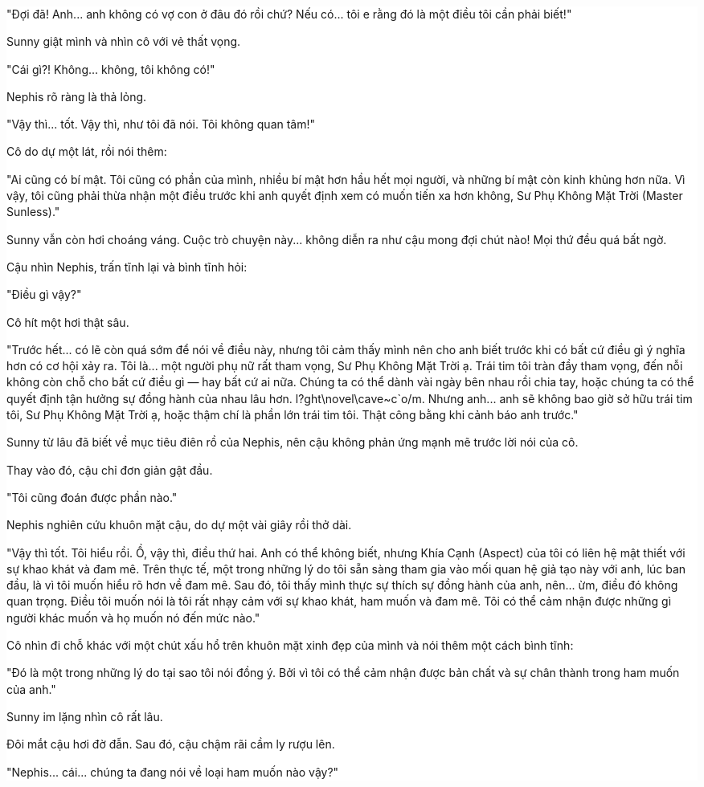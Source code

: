 "Đợi đã! Anh... anh không có vợ con ở đâu đó rồi chứ? Nếu có... tôi e rằng đó là một điều tôi cần phải biết!"

Sunny giật mình và nhìn cô với vẻ thất vọng.

"Cái gì?! Không... không, tôi không có!"

Nephis rõ ràng là thả lỏng.

"Vậy thì... tốt. Vậy thì, như tôi đã nói. Tôi không quan tâm!"

Cô do dự một lát, rồi nói thêm:

"Ai cũng có bí mật. Tôi cũng có phần của mình, nhiều bí mật hơn hầu hết mọi người, và những bí mật còn kinh khủng hơn nữa. Vì vậy, tôi cũng phải thừa nhận một điều trước khi anh quyết định xem có muốn tiến xa hơn không, Sư Phụ Không Mặt Trời (Master Sunless)."

Sunny vẫn còn hơi choáng váng. Cuộc trò chuyện này... không diễn ra như cậu mong đợi chút nào! Mọi thứ đều quá bất ngờ.

Cậu nhìn Nephis, trấn tĩnh lại và bình tĩnh hỏi:

"Điều gì vậy?"

Cô hít một hơi thật sâu.

"Trước hết... có lẽ còn quá sớm để nói về điều này, nhưng tôi cảm thấy mình nên cho anh biết trước khi có bất cứ điều gì ý nghĩa hơn có cơ hội xảy ra. Tôi là... một người phụ nữ rất tham vọng, Sư Phụ Không Mặt Trời ạ. Trái tim tôi tràn đầy tham vọng, đến nỗi không còn chỗ cho bất cứ điều gì — hay bất cứ ai nữa. Chúng ta có thể dành vài ngày bên nhau rồi chia tay, hoặc chúng ta có thể quyết định tận hưởng sự đồng hành của nhau lâu hơn. l?ght\nоvel\cаve~c`о/m. Nhưng anh... anh sẽ không bao giờ sở hữu trái tim tôi, Sư Phụ Không Mặt Trời ạ, hoặc thậm chí là phần lớn trái tim tôi. Thật công bằng khi cảnh báo anh trước."

Sunny từ lâu đã biết về mục tiêu điên rồ của Nephis, nên cậu không phản ứng mạnh mẽ trước lời nói của cô.

Thay vào đó, cậu chỉ đơn giản gật đầu.

"Tôi cũng đoán được phần nào."

Nephis nghiên cứu khuôn mặt cậu, do dự một vài giây rồi thở dài.

"Vậy thì tốt. Tôi hiểu rồi. Ồ, vậy thì, điều thứ hai. Anh có thể không biết, nhưng Khía Cạnh (Aspect) của tôi có liên hệ mật thiết với sự khao khát và đam mê. Trên thực tế, một trong những lý do tôi sẵn sàng tham gia vào mối quan hệ giả tạo này với anh, lúc ban đầu, là vì tôi muốn hiểu rõ hơn về đam mê. Sau đó, tôi thấy mình thực sự thích sự đồng hành của anh, nên... ừm, điều đó không quan trọng. Điều tôi muốn nói là tôi rất nhạy cảm với sự khao khát, ham muốn và đam mê. Tôi có thể cảm nhận được những gì người khác muốn và họ muốn nó đến mức nào."

Cô nhìn đi chỗ khác với một chút xấu hổ trên khuôn mặt xinh đẹp của mình và nói thêm một cách bình tĩnh:

"Đó là một trong những lý do tại sao tôi nói đồng ý. Bởi vì tôi có thể cảm nhận được bản chất và sự chân thành trong ham muốn của anh."

Sunny im lặng nhìn cô rất lâu.

Đôi mắt cậu hơi đờ đẫn. Sau đó, cậu chậm rãi cầm ly rượu lên.

"Nephis... cái... chúng ta đang nói về loại ham muốn nào vậy?"
